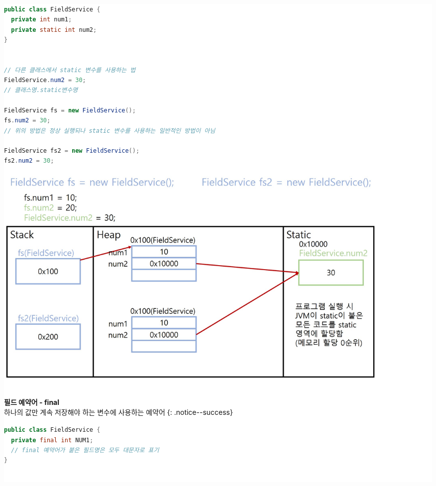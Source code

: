 ```java
public class FieldService {
  private int num1;
  private static int num2;
}


// 다른 클래스에서 static 변수를 사용하는 법
FieldService.num2 = 30;
// 클래스명.static변수명

FieldService fs = new FieldService();
fs.num2 = 30;
// 위의 방법은 정상 실행되나 static 변수를 사용하는 일반적인 방법이 아님

FieldService fs2 = new FieldService();
fs2.num2 = 30;
```
<img src="/assets/img/Academy/Java/20201018_05.jpg" width="750" heigth="500"> <br/><br/>


**필드 예약어 - final**<br/>
하나의 값만 계속 저장해야 하는 변수에 사용하는 예약어
{: .notice--success}

```java
public class FieldService {
  private final int NUM1;
  // final 예약어가 붙은 필드명은 모두 대문자로 표기
}
```
<br/>
